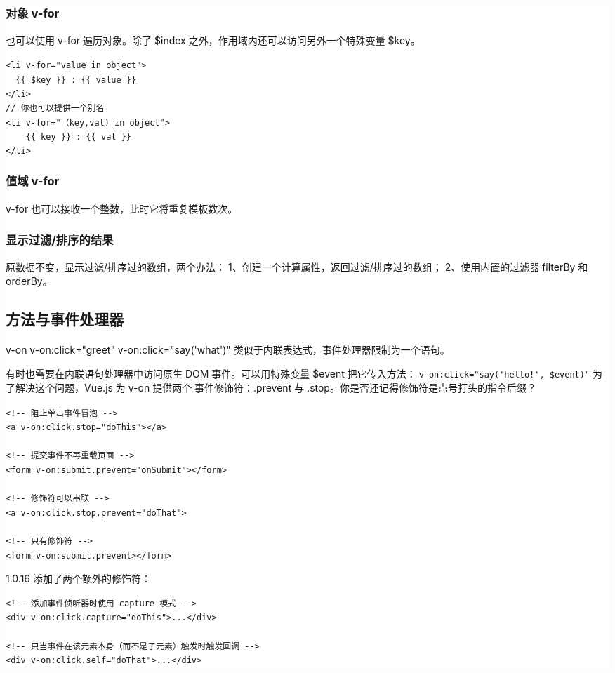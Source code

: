 
### 对象 v-for

也可以使用 v-for 遍历对象。除了 $index 之外，作用域内还可以访问另外一个特殊变量 $key。
```
<li v-for="value in object">
  {{ $key }} : {{ value }}
</li>
// 你也可以提供一个别名
<li v-for="（key,val) in object">
    {{ key }} : {{ val }}
</li>
```

### 值域 v-for

v-for 也可以接收一个整数，此时它将重复模板数次。

### 显示过滤/排序的结果

原数据不变，显示过滤/排序过的数组，两个办法：
1、创建一个计算属性，返回过滤/排序过的数组；
2、使用内置的过滤器 filterBy 和 orderBy。


## 方法与事件处理器

v-on
v-on:click="greet"
v-on:click="say('what')"
类似于内联表达式，事件处理器限制为一个语句。

有时也需要在内联语句处理器中访问原生 DOM 事件。可以用特殊变量 $event 把它传入方法：
`v-on:click="say('hello!', $event)"`
为了解决这个问题，Vue.js 为 v-on 提供两个 事件修饰符：.prevent 与 .stop。你是否还记得修饰符是点号打头的指令后缀？
```
<!-- 阻止单击事件冒泡 -->
<a v-on:click.stop="doThis"></a>

<!-- 提交事件不再重载页面 -->
<form v-on:submit.prevent="onSubmit"></form>

<!-- 修饰符可以串联 -->
<a v-on:click.stop.prevent="doThat">

<!-- 只有修饰符 -->
<form v-on:submit.prevent></form>
```
1.0.16 添加了两个额外的修饰符：
```
<!-- 添加事件侦听器时使用 capture 模式 -->
<div v-on:click.capture="doThis">...</div>

<!-- 只当事件在该元素本身（而不是子元素）触发时触发回调 -->
<div v-on:click.self="doThat">...</div>
```
